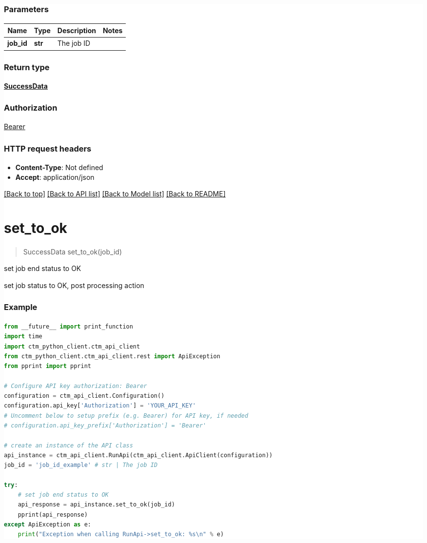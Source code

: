 ### Parameters

Name | Type | Description  | Notes
------------- | ------------- | ------------- | -------------
 **job_id** | **str**| The job ID | 

### Return type

[**SuccessData**](SuccessData.md)

### Authorization

[Bearer](../README.md#Bearer)

### HTTP request headers

 - **Content-Type**: Not defined
 - **Accept**: application/json

[[Back to top]](#) [[Back to API list]](../README.md#documentation-for-api-endpoints) [[Back to Model list]](../README.md#documentation-for-models) [[Back to README]](../README.md)

# **set_to_ok**
> SuccessData set_to_ok(job_id)

set job end status to OK

set job status to OK, post processing action

### Example
```python
from __future__ import print_function
import time
import ctm_python_client.ctm_api_client
from ctm_python_client.ctm_api_client.rest import ApiException
from pprint import pprint

# Configure API key authorization: Bearer
configuration = ctm_api_client.Configuration()
configuration.api_key['Authorization'] = 'YOUR_API_KEY'
# Uncomment below to setup prefix (e.g. Bearer) for API key, if needed
# configuration.api_key_prefix['Authorization'] = 'Bearer'

# create an instance of the API class
api_instance = ctm_api_client.RunApi(ctm_api_client.ApiClient(configuration))
job_id = 'job_id_example' # str | The job ID

try:
    # set job end status to OK
    api_response = api_instance.set_to_ok(job_id)
    pprint(api_response)
except ApiException as e:
    print("Exception when calling RunApi->set_to_ok: %s\n" % e)
```
